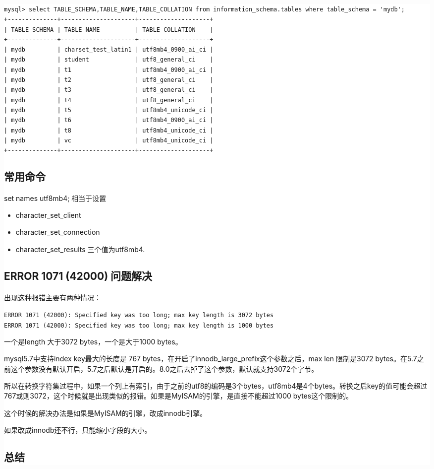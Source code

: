 

```
mysql> select TABLE_SCHEMA,TABLE_NAME,TABLE_COLLATION from information_schema.tables where table_schema = 'mydb';
+--------------+---------------------+--------------------+
| TABLE_SCHEMA | TABLE_NAME          | TABLE_COLLATION    |
+--------------+---------------------+--------------------+
| mydb         | charset_test_latin1 | utf8mb4_0900_ai_ci |
| mydb         | student             | utf8_general_ci    |
| mydb         | t1                  | utf8mb4_0900_ai_ci |
| mydb         | t2                  | utf8_general_ci    |
| mydb         | t3                  | utf8_general_ci    |
| mydb         | t4                  | utf8_general_ci    |
| mydb         | t5                  | utf8mb4_unicode_ci |
| mydb         | t6                  | utf8mb4_0900_ai_ci |
| mydb         | t8                  | utf8mb4_unicode_ci |
| mydb         | vc                  | utf8mb4_unicode_ci |
+--------------+---------------------+--------------------+
```



## 常用命令

set names utf8mb4;
   相当于设置

- character_set_client

- character_set_connection

- character_set_results
  三个值为utf8mb4.

  

## ERROR 1071 (42000) 问题解决

出现这种报错主要有两种情况：

```
ERROR 1071 (42000): Specified key was too long; max key length is 3072 bytes
ERROR 1071 (42000): Specified key was too long; max key length is 1000 bytes
```

一个是length 大于3072 bytes，一个是大于1000 bytes。

mysql5.7中支持index key最大的长度是 767  bytes，在开启了innodb_large_prefix这个参数之后，max len 限制是3072  bytes。在5.7之前这个参数没有默认开启，5.7之后默认是开启的。8.0之后去掉了这个参数，默认就支持3072个字节。

所以在转换字符集过程中，如果一个列上有索引，由于之前的utf8的编码是3个bytes，utf8mb4是4个bytes。转换之后key的值可能会超过767或则3072，这个时候就是出现类似的报错。如果是MyISAM的引擎，是直接不能超过1000  bytes这个限制的。

这个时候的解决办法是如果是MyISAM的引擎，改成innodb引擎。

如果改成innodb还不行，只能缩小字段的大小。

## 总结
